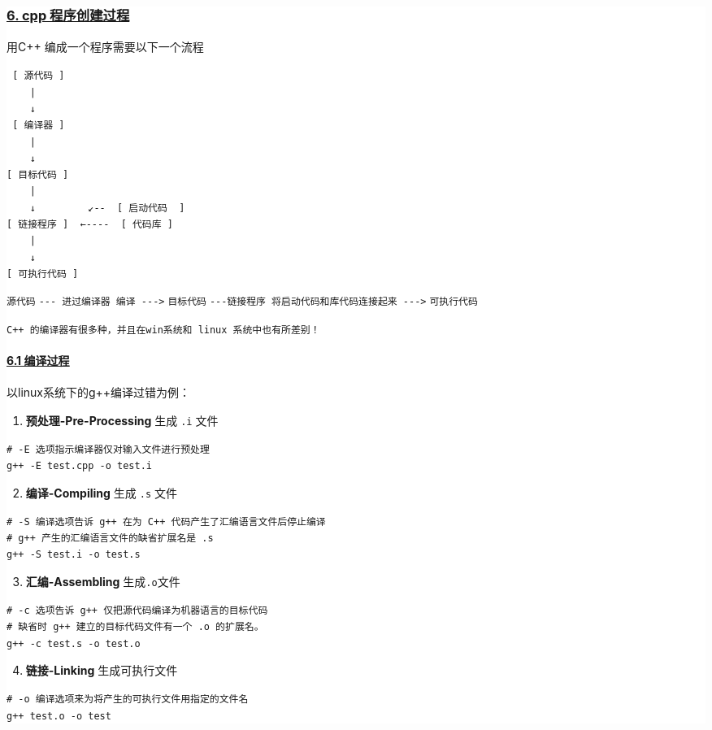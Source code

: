 ### [6. cpp 程序创建过程](#)
用C++ 编成一个程序需要以下一个流程

```shell
 [ 源代码 ]
    |
    ↓ 
 [ 编译器 ]
    |
    ↓
[ 目标代码 ]
    |            
    ↓         ↙--  [ 启动代码  ]   
[ 链接程序 ]  ←----  [ 代码库 ]
    |
    ↓
[ 可执行代码 ] 
```


`源代码` `--- 进过编译器 编译 --->`  `目标代码`  `---链接程序 将启动代码和库代码连接起来 --->`  `可执行代码`

`C++ 的编译器有很多种，并且在win系统和 linux 系统中也有所差别！`

#### [6.1 编译过程](#)
以linux系统下的g++编译过错为例：

1. **预处理-Pre-Processing**  生成 `.i` 文件
```shell
# -E 选项指示编译器仅对输入文件进行预处理
g++ -E test.cpp -o test.i
```
2. **编译-Compiling**  生成 `.s` 文件
```shell
# -S 编译选项告诉 g++ 在为 C++ 代码产生了汇编语言文件后停止编译
# g++ 产生的汇编语言文件的缺省扩展名是 .s
g++ -S test.i -o test.s
```
3. **汇编-Assembling** 生成`.o`文件
```shell
# -c 选项告诉 g++ 仅把源代码编译为机器语言的目标代码
# 缺省时 g++ 建立的目标代码文件有一个 .o 的扩展名。
g++ -c test.s -o test.o
```
4. **链接-Linking** 生成可执行文件
```shell
# -o 编译选项来为将产生的可执行文件用指定的文件名
g++ test.o -o test
```